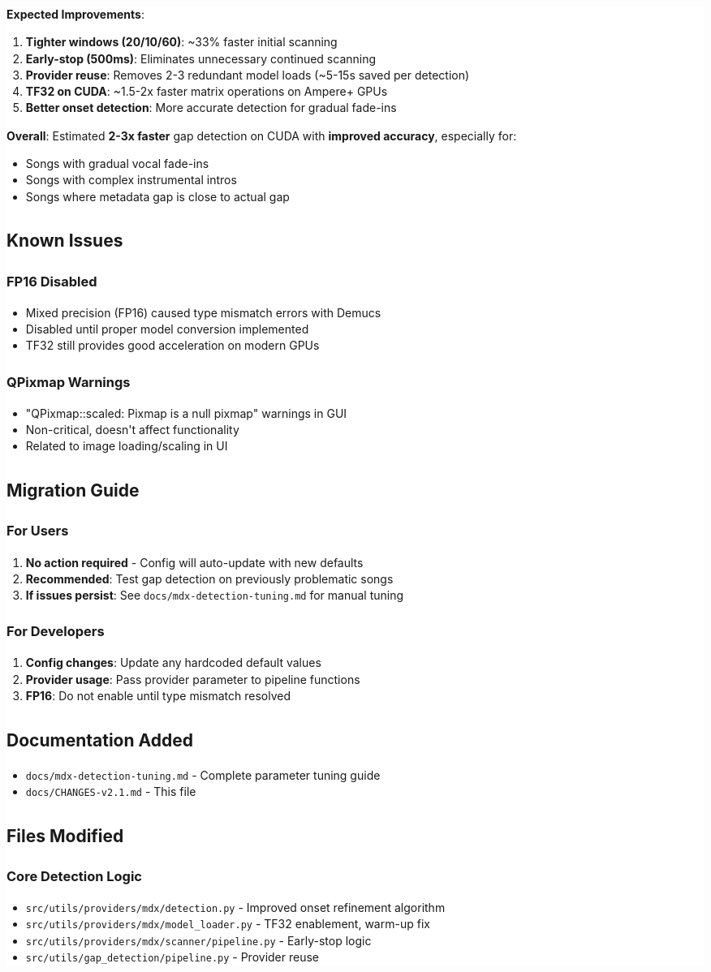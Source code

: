 **Expected Improvements**:
1. **Tighter windows (20/10/60)**: ~33% faster initial scanning
2. **Early-stop (500ms)**: Eliminates unnecessary continued scanning
3. **Provider reuse**: Removes 2-3 redundant model loads (~5-15s saved per detection)
4. **TF32 on CUDA**: ~1.5-2x faster matrix operations on Ampere+ GPUs
5. **Better onset detection**: More accurate detection for gradual fade-ins

**Overall**: Estimated **2-3x faster** gap detection on CUDA with **improved accuracy**, especially for:
- Songs with gradual vocal fade-ins
- Songs with complex instrumental intros
- Songs where metadata gap is close to actual gap

## Known Issues

### FP16 Disabled
- Mixed precision (FP16) caused type mismatch errors with Demucs
- Disabled until proper model conversion implemented
- TF32 still provides good acceleration on modern GPUs

### QPixmap Warnings
- "QPixmap::scaled: Pixmap is a null pixmap" warnings in GUI
- Non-critical, doesn't affect functionality
- Related to image loading/scaling in UI

## Migration Guide

### For Users
1. **No action required** - Config will auto-update with new defaults
2. **Recommended**: Test gap detection on previously problematic songs
3. **If issues persist**: See `docs/mdx-detection-tuning.md` for manual tuning

### For Developers
1. **Config changes**: Update any hardcoded default values
2. **Provider usage**: Pass provider parameter to pipeline functions
3. **FP16**: Do not enable until type mismatch resolved

## Documentation Added

- `docs/mdx-detection-tuning.md` - Complete parameter tuning guide
- `docs/CHANGES-v2.1.md` - This file

## Files Modified

### Core Detection Logic
- `src/utils/providers/mdx/detection.py` - Improved onset refinement algorithm
- `src/utils/providers/mdx/model_loader.py` - TF32 enablement, warm-up fix
- `src/utils/providers/mdx/scanner/pipeline.py` - Early-stop logic
- `src/utils/gap_detection/pipeline.py` - Provider reuse
